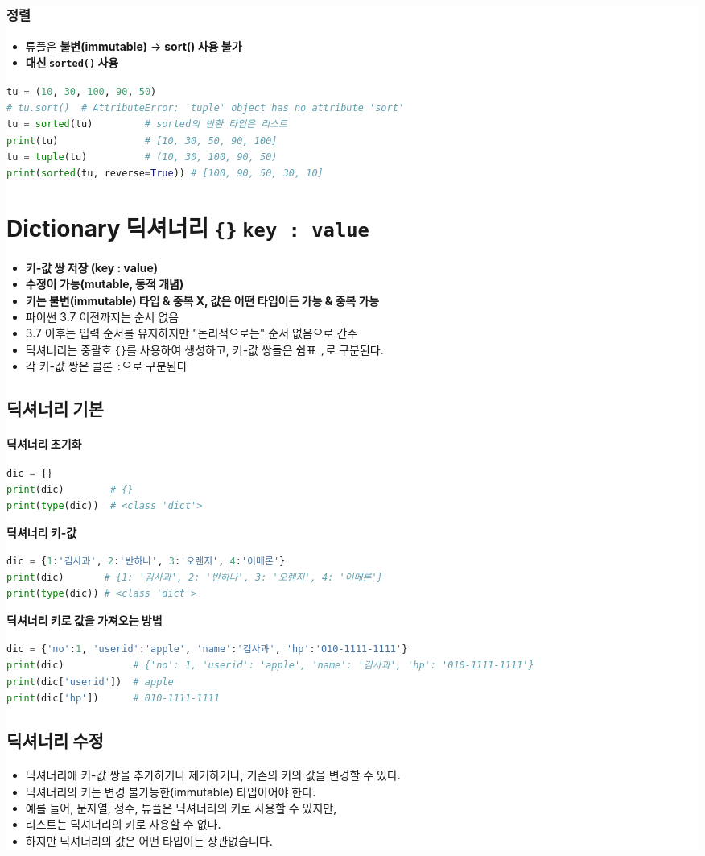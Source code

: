 ### 정렬
* 튜플은 **불변(immutable)** → **sort() 사용 불가**
* **대신 `sorted()` 사용**

```python
tu = (10, 30, 100, 90, 50)
# tu.sort()  # AttributeError: 'tuple' object has no attribute 'sort'
tu = sorted(tu)         # sorted의 반환 타입은 리스트
print(tu)               # [10, 30, 50, 90, 100]
tu = tuple(tu)          # (10, 30, 100, 90, 50)
print(sorted(tu, reverse=True)) # [100, 90, 50, 30, 10]
```

# Dictionary 딕셔너리 `{}` `key : value`
* **키-값 쌍 저장 (key : value)**
* **수정이 가능(mutable, 동적 개념)**
* **키는 불변(immutable) 타입 & 중복 X, 값은 어떤 타입이든 가능 & 중복 가능**
* 파이썬 3.7 이전까지는 순서 없음 
* 3.7 이후는 입력 순서를 유지하지만 "논리적으로는" 순서 없음으로 간주
* 딕셔너리는 중괄호 `{}`를 사용하여 생성하고, 키-값 쌍들은 쉼표 `,`로 구분된다. 
* 각 키-값 쌍은 콜론 `:`으로 구분된다

## 딕셔너리 기본
**딕셔너리 초기화**

```python
dic = {}
print(dic)        # {}
print(type(dic))  # <class 'dict'>
```
**딕셔너리 키-값**

```python
dic = {1:'김사과', 2:'반하나', 3:'오렌지', 4:'이메론'}
print(dic)       # {1: '김사과', 2: '반하나', 3: '오렌지', 4: '이메론'}
print(type(dic)) # <class 'dict'>
```

**딕셔너리 키로 값을 가져오는 방법**
```python
dic = {'no':1, 'userid':'apple', 'name':'김사과', 'hp':'010-1111-1111'}
print(dic)            # {'no': 1, 'userid': 'apple', 'name': '김사과', 'hp': '010-1111-1111'}
print(dic['userid'])  # apple
print(dic['hp'])      # 010-1111-1111
```

## 딕셔너리 수정
* 딕셔너리에 키-값 쌍을 추가하거나 제거하거나, 기존의 키의 값을 변경할 수 있다. 
* 딕셔너리의 키는 변경 불가능한(immutable) 타입이어야 한다. 
* 예를 들어, 문자열, 정수, 튜플은 딕셔너리의 키로 사용할 수 있지만, 
* 리스트는 딕셔너리의 키로 사용할 수 없다. 
* 하지만 딕셔너리의 값은 어떤 타입이든 상관없습니다.
